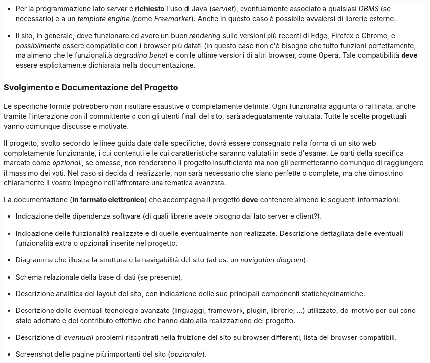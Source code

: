 - Per la programmazione lato *server* è **richiesto** l'uso
  di Java (*servlet*), eventualmente associato a qualsiasi *DBMS* (se necessario)
  e a un *template engine* (come *Freemarker*). Anche in questo caso è
  possibile avvalersi di librerie esterne.

- Il sito, in generale, deve funzionare ed avere un buon *rendering*
  sulle versioni più recenti di Edge, Firefox e Chrome, e *possibilmente*
  essere compatibile con i browser più datati (in questo caso non c'è bisogno che
  tutto funzioni perfettamente, ma almeno che le funzionalità *degradino bene*)
  e con le ultime versioni di altri browser, come Opera. Tale compatibilità **deve**
  essere esplicitamente dichiarata nella documentazione.

### Svolgimento e Documentazione del Progetto

Le specifiche fornite potrebbero non risultare esaustive o
completamente definite. Ogni funzionalità aggiunta o raffinata, anche tramite
l'interazione con il committente o con gli utenti finali del sito, sarà
adeguatamente valutata. Tutte le scelte progettuali vanno comunque discusse e
motivate.

Il progetto, svolto secondo le linee guida date dalle
specifiche, dovrà essere consegnato nella forma di un sito web completamente
funzionante, i cui contenuti e le cui caratteristiche saranno valutati in sede
d'esame. Le parti della specifica marcate come *opzionali*, se omesse, non
renderanno il progetto insufficiente ma non gli permetteranno comunque di
raggiungere il massimo dei voti. Nel caso si decida di realizzarle, non sarà
necessario che siano perfette o complete, ma che dimostrino chiaramente il
vostro impegno nell'affrontare una tematica avanzata.

La documentazione (**in formato elettronico**) che
accompagna il progetto **deve** contenere almeno le seguenti informazioni:

- Indicazione delle dipendenze software (di quali librerie avete
  bisogno dal lato server e client?).

- Indicazione delle funzionalità realizzate e di quelle
  eventualmente non realizzate. Descrizione dettagliata delle eventuali
  funzionalità extra o opzionali inserite nel progetto.

- Diagramma che illustra la struttura e la navigabilità del sito (ad es.
  un *navigation diagram*).

- Schema relazionale della base di dati (se presente).

- Descrizione analitica del layout del sito, con indicazione delle
  sue principali componenti statiche/dinamiche.

- Descrizione delle eventuali tecnologie avanzate (linguaggi,
  framework, plugin, librerie, ...) utilizzate, del motivo per cui sono state
  adottate e del contributo effettivo che hanno dato alla realizzazione del
  progetto.

- Descrizione di *eventuali* problemi riscontrati nella
  fruizione del sito su browser differenti, lista dei browser compatibili.

- Screenshot delle pagine più importanti del sito (*opzionale*).
